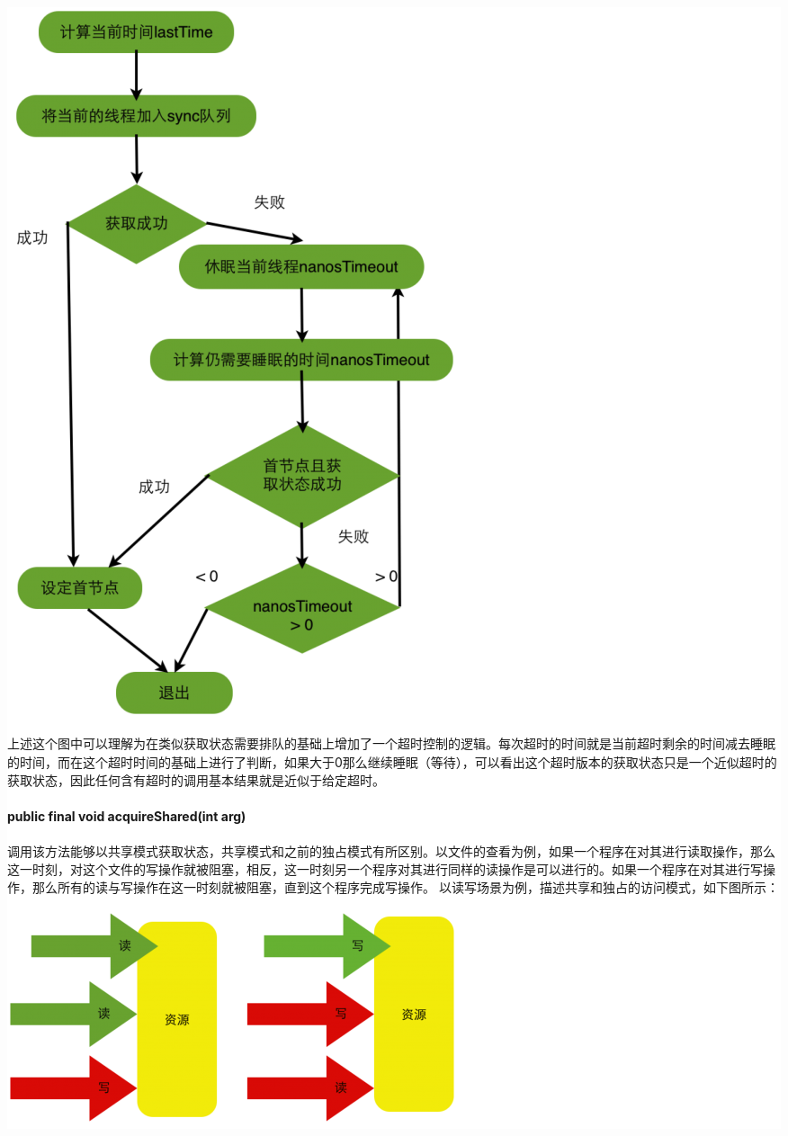 ![](AbstractQueuedSynchronizer.assets/t_9683_1379328891_568034081.png)

上述这个图中可以理解为在类似获取状态需要排队的基础上增加了一个超时控制的逻辑。每次超时的时间就是当前超时剩余的时间减去睡眠的时间，而在这个超时时间的基础上进行了判断，如果大于0那么继续睡眠（等待），可以看出这个超时版本的获取状态只是一个近似超时的获取状态，因此任何含有超时的调用基本结果就是近似于给定超时。

#### public final void acquireShared(int arg)

调用该方法能够以共享模式获取状态，共享模式和之前的独占模式有所区别。以文件的查看为例，如果一个程序在对其进行读取操作，那么这一时刻，对这个文件的写操作就被阻塞，相反，这一时刻另一个程序对其进行同样的读操作是可以进行的。如果一个程序在对其进行写操作，那么所有的读与写操作在这一时刻就被阻塞，直到这个程序完成写操作。
以读写场景为例，描述共享和独占的访问模式，如下图所示：

![](AbstractQueuedSynchronizer.assets/t_9683_1379328959_1702388031.png)
